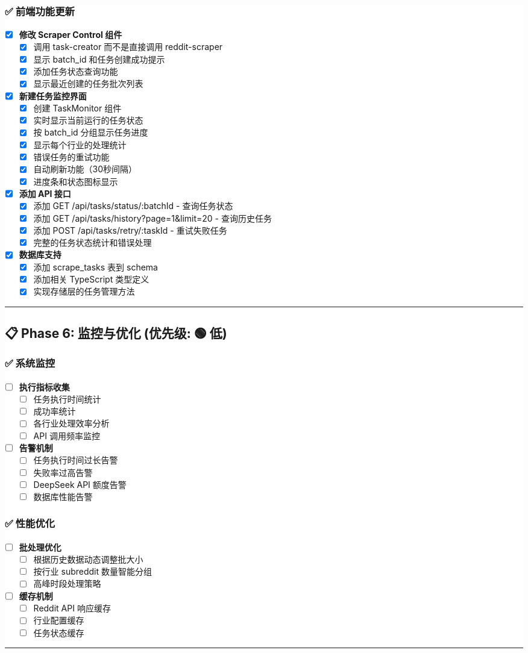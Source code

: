 ### ✅ 前端功能更新
- [x] **修改 Scraper Control 组件**
  - [x] 调用 task-creator 而不是直接调用 reddit-scraper
  - [x] 显示 batch_id 和任务创建成功提示
  - [x] 添加任务状态查询功能
  - [x] 显示最近创建的任务批次列表

- [x] **新建任务监控界面**
  - [x] 创建 TaskMonitor 组件
  - [x] 实时显示当前运行的任务状态
  - [x] 按 batch_id 分组显示任务进度
  - [x] 显示每个行业的处理统计
  - [x] 错误任务的重试功能
  - [x] 自动刷新功能（30秒间隔）
  - [x] 进度条和状态图标显示

- [x] **添加 API 接口**
  - [x] 添加 GET /api/tasks/status/:batchId - 查询任务状态
  - [x] 添加 GET /api/tasks/history?page=1&limit=20 - 查询历史任务
  - [x] 添加 POST /api/tasks/retry/:taskId - 重试失败任务
  - [x] 完整的任务状态统计和错误处理

- [x] **数据库支持**
  - [x] 添加 scrape_tasks 表到 schema
  - [x] 添加相关 TypeScript 类型定义
  - [x] 实现存储层的任务管理方法

---

## 📋 Phase 6: 监控与优化 (优先级: 🟢 低)

### ✅ 系统监控
- [ ] **执行指标收集**
  - [ ] 任务执行时间统计
  - [ ] 成功率统计
  - [ ] 各行业处理效率分析
  - [ ] API 调用频率监控

- [ ] **告警机制**
  - [ ] 任务执行时间过长告警
  - [ ] 失败率过高告警  
  - [ ] DeepSeek API 额度告警
  - [ ] 数据库性能告警

### ✅ 性能优化
- [ ] **批处理优化**
  - [ ] 根据历史数据动态调整批大小
  - [ ] 按行业 subreddit 数量智能分组
  - [ ] 高峰时段处理策略

- [ ] **缓存机制**
  - [ ] Reddit API 响应缓存
  - [ ] 行业配置缓存
  - [ ] 任务状态缓存

---